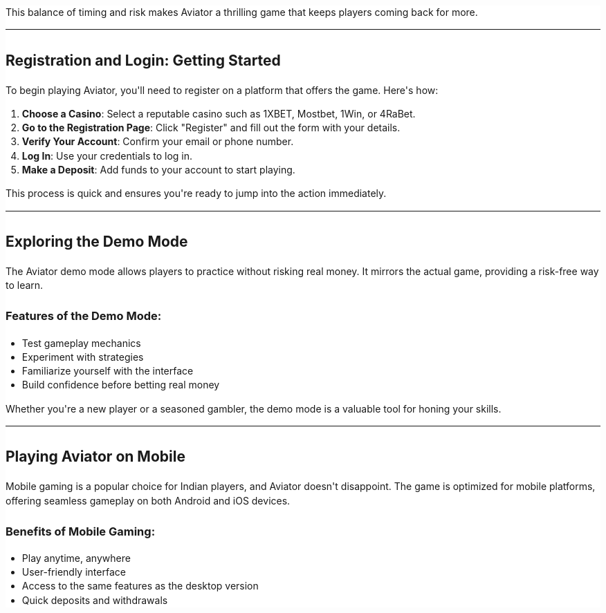 This balance of timing and risk makes Aviator a thrilling game that
keeps players coming back for more.

------------------------------------------------------------------------

## Registration and Login: Getting Started

To begin playing Aviator, you'll need to register on a platform that
offers the game. Here's how:

1.  **Choose a Casino**: Select a reputable casino such as 1XBET,
    Mostbet, 1Win, or 4RaBet.
2.  **Go to the Registration Page**: Click "Register" and fill out the
    form with your details.
3.  **Verify Your Account**: Confirm your email or phone number.
4.  **Log In**: Use your credentials to log in.
5.  **Make a Deposit**: Add funds to your account to start playing.

This process is quick and ensures you're ready to jump into the action
immediately.

------------------------------------------------------------------------

## Exploring the Demo Mode

The Aviator demo mode allows players to practice without risking real
money. It mirrors the actual game, providing a risk-free way to learn.

### Features of the Demo Mode:

-   Test gameplay mechanics
-   Experiment with strategies
-   Familiarize yourself with the interface
-   Build confidence before betting real money

Whether you're a new player or a seasoned gambler, the demo mode is a
valuable tool for honing your skills.

------------------------------------------------------------------------

## Playing Aviator on Mobile

Mobile gaming is a popular choice for Indian players, and Aviator
doesn't disappoint. The game is optimized for mobile platforms, offering
seamless gameplay on both Android and iOS devices.

### Benefits of Mobile Gaming:

-   Play anytime, anywhere
-   User-friendly interface
-   Access to the same features as the desktop version
-   Quick deposits and withdrawals
